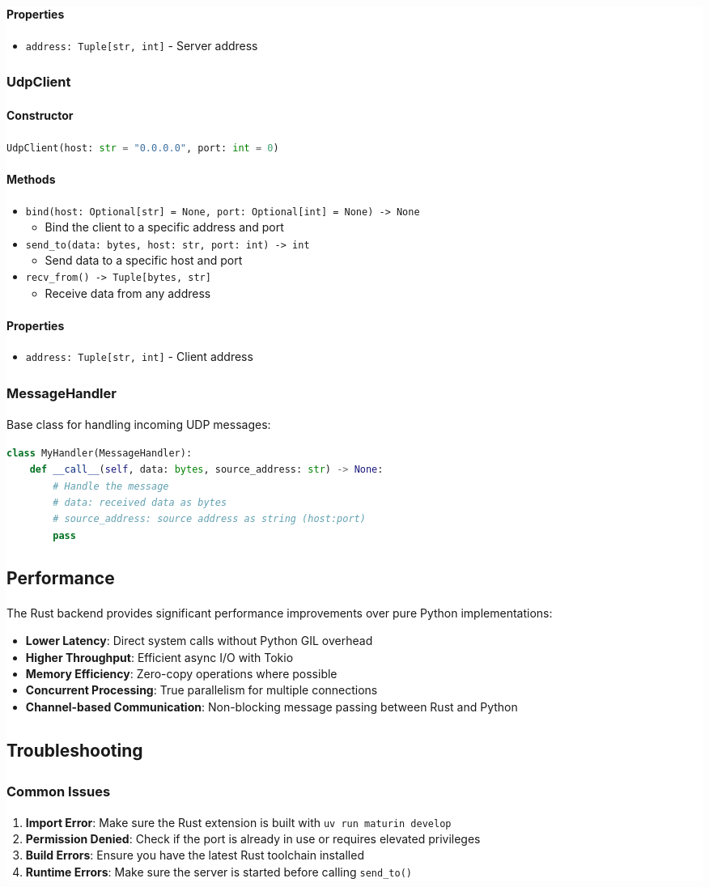 #### Properties
- `address: Tuple[str, int]` - Server address

### UdpClient

#### Constructor
```python
UdpClient(host: str = "0.0.0.0", port: int = 0)
```

#### Methods
- `bind(host: Optional[str] = None, port: Optional[int] = None) -> None`
  - Bind the client to a specific address and port
- `send_to(data: bytes, host: str, port: int) -> int`
  - Send data to a specific host and port
- `recv_from() -> Tuple[bytes, str]`
  - Receive data from any address

#### Properties
- `address: Tuple[str, int]` - Client address

### MessageHandler

Base class for handling incoming UDP messages:

```python
class MyHandler(MessageHandler):
    def __call__(self, data: bytes, source_address: str) -> None:
        # Handle the message
        # data: received data as bytes
        # source_address: source address as string (host:port)
        pass
```

## Performance

The Rust backend provides significant performance improvements over pure Python implementations:

- **Lower Latency**: Direct system calls without Python GIL overhead
- **Higher Throughput**: Efficient async I/O with Tokio
- **Memory Efficiency**: Zero-copy operations where possible
- **Concurrent Processing**: True parallelism for multiple connections
- **Channel-based Communication**: Non-blocking message passing between Rust and Python

## Troubleshooting

### Common Issues

1. **Import Error**: Make sure the Rust extension is built with `uv run maturin develop`
2. **Permission Denied**: Check if the port is already in use or requires elevated privileges
3. **Build Errors**: Ensure you have the latest Rust toolchain installed
4. **Runtime Errors**: Make sure the server is started before calling `send_to()`
